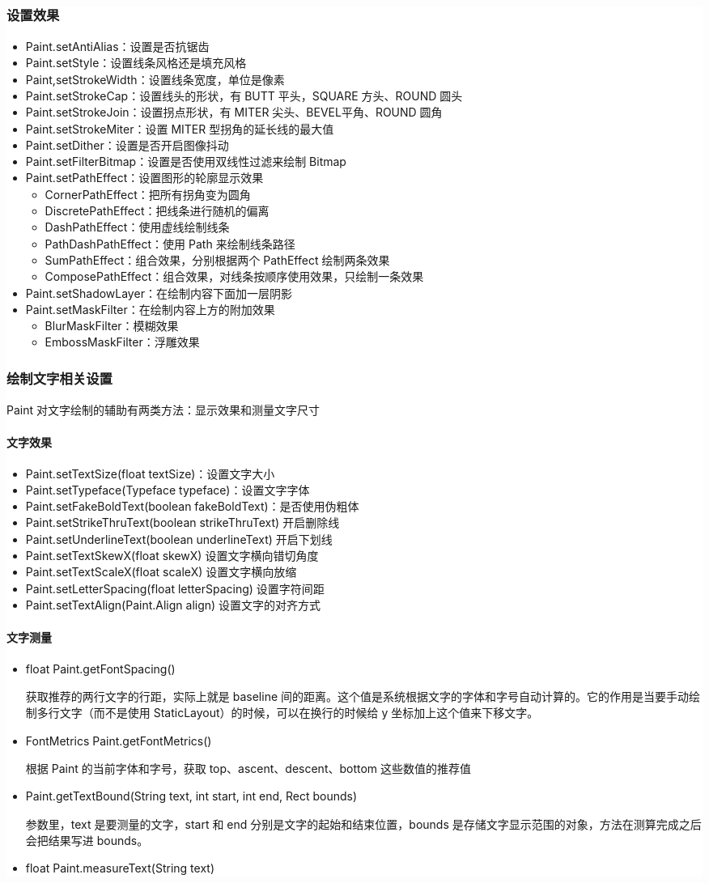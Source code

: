 ### 设置效果

- Paint.setAntiAlias：设置是否抗锯齿
- Paint.setStyle：设置线条风格还是填充风格
- Paint,setStrokeWidth：设置线条宽度，单位是像素
- Paint.setStrokeCap：设置线头的形状，有 BUTT 平头，SQUARE 方头、ROUND 圆头
- Paint.setStrokeJoin：设置拐点形状，有 MITER 尖头、BEVEL平角、ROUND 圆角
- Paint.setStrokeMiter：设置 MITER  型拐角的延长线的最大值
- Paint.setDither：设置是否开启图像抖动
- Paint.setFilterBitmap：设置是否使用双线性过滤来绘制 Bitmap
- Paint.setPathEffect：设置图形的轮廓显示效果
  - CornerPathEffect：把所有拐角变为圆角
  - DiscretePathEffect：把线条进行随机的偏离
  - DashPathEffect：使用虚线绘制线条
  - PathDashPathEffect：使用 Path 来绘制线条路径
  - SumPathEffect：组合效果，分别根据两个 PathEffect 绘制两条效果
  - ComposePathEffect：组合效果，对线条按顺序使用效果，只绘制一条效果
- Paint.setShadowLayer：在绘制内容下面加一层阴影
- Paint.setMaskFilter：在绘制内容上方的附加效果
  - BlurMaskFilter：模糊效果
  - EmbossMaskFilter：浮雕效果

### 绘制文字相关设置

Paint 对文字绘制的辅助有两类方法：显示效果和测量文字尺寸

#### 文字效果

- Paint.setTextSize(float textSize)：设置文字大小
- Paint.setTypeface(Typeface typeface)：设置文字字体
- Paint.setFakeBoldText(boolean fakeBoldText)：是否使用伪粗体
- Paint.setStrikeThruText(boolean strikeThruText) 开启删除线
- Paint.setUnderlineText(boolean underlineText) 开启下划线
- Paint.setTextSkewX(float skewX) 设置文字横向错切角度
- Paint.setTextScaleX(float scaleX) 设置文字横向放缩
- Paint.setLetterSpacing(float letterSpacing) 设置字符间距
- Paint.setTextAlign(Paint.Align align) 设置文字的对齐方式

#### 文字测量

- float Paint.getFontSpacing()

  获取推荐的两行文字的行距，实际上就是 baseline 间的距离。这个值是系统根据文字的字体和字号自动计算的。它的作用是当要手动绘制多行文字（而不是使用 StaticLayout）的时候，可以在换行的时候给 y 坐标加上这个值来下移文字。

- FontMetrics Paint.getFontMetrics()

  根据 Paint 的当前字体和字号，获取 top、ascent、descent、bottom 这些数值的推荐值

- Paint.getTextBound(String text, int start, int end, Rect bounds)

  参数里，text 是要测量的文字，start 和 end 分别是文字的起始和结束位置，bounds 是存储文字显示范围的对象，方法在测算完成之后会把结果写进 bounds。

- float Paint.measureText(String text)
